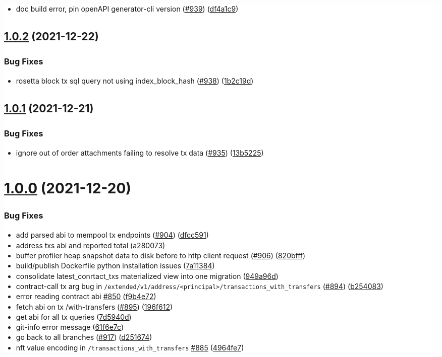 * doc build error, pin openAPI generator-cli version ([#939](https://github.com/hirosystems/stacks-blockchain-api/issues/939)) ([df4a1c9](https://github.com/hirosystems/stacks-blockchain-api/commit/df4a1c923a214db186d1bb723fa8c73a09641040))

## [1.0.2](https://github.com/hirosystems/stacks-blockchain-api/compare/v1.0.1...v1.0.2) (2021-12-22)


### Bug Fixes

* rosetta block tx sql query not using index_block_hash ([#938](https://github.com/hirosystems/stacks-blockchain-api/issues/938)) ([1b2c19d](https://github.com/hirosystems/stacks-blockchain-api/commit/1b2c19d2c77684bade7cbccf76554d6256ab974f))

## [1.0.1](https://github.com/hirosystems/stacks-blockchain-api/compare/v1.0.0...v1.0.1) (2021-12-21)


### Bug Fixes

* ignore out of order attachments failing to resolve tx data ([#935](https://github.com/hirosystems/stacks-blockchain-api/issues/935)) ([13b5225](https://github.com/hirosystems/stacks-blockchain-api/commit/13b5225727b95067438b8681514609e72263e5bf))

# [1.0.0](https://github.com/hirosystems/stacks-blockchain-api/compare/v0.71.2...v1.0.0) (2021-12-20)


### Bug Fixes

* add parsed abi to mempool tx endpoints ([#904](https://github.com/hirosystems/stacks-blockchain-api/issues/904)) ([dfcc591](https://github.com/hirosystems/stacks-blockchain-api/commit/dfcc591d2a33e2f95df8d6d2e43b915aee390764))
* address txs abi and reported total ([a280073](https://github.com/hirosystems/stacks-blockchain-api/commit/a280073daea7ca5d307c59c4a1a711ffb49bccd9))
* buffer profiler heap snapshot data to disk before to http client request ([#906](https://github.com/hirosystems/stacks-blockchain-api/issues/906)) ([820bfff](https://github.com/hirosystems/stacks-blockchain-api/commit/820bfff1dbf9ad74a2953e8baa296a43ac76926a))
* build/publish Dockerfile python installation issues ([7a11384](https://github.com/hirosystems/stacks-blockchain-api/commit/7a1138452ad60c3b4c49f8b97ba557e3609dc40f))
* consolidate latest_conrtact_txs materialized view into one migration ([949a96d](https://github.com/hirosystems/stacks-blockchain-api/commit/949a96d3fa74c81bd95953bf2cbdec2ce4983576))
* contract-call tx arg bug in `/extended/v1/address/<principal>/transactions_with_transfers` ([#894](https://github.com/hirosystems/stacks-blockchain-api/issues/894)) ([b254083](https://github.com/hirosystems/stacks-blockchain-api/commit/b2540831c35fe46daf35b74764c82c89954e90ab))
* error reading contract abi [#850](https://github.com/hirosystems/stacks-blockchain-api/issues/850) ([f9b4e72](https://github.com/hirosystems/stacks-blockchain-api/commit/f9b4e725178bc28f41faa94305a883d8694407d0))
* fetch abi on tx /with-transfers ([#895](https://github.com/hirosystems/stacks-blockchain-api/issues/895)) ([196f612](https://github.com/hirosystems/stacks-blockchain-api/commit/196f6120ce46487770206f1ceb1769d18bee488c))
* get abi for all tx queries ([7d5940d](https://github.com/hirosystems/stacks-blockchain-api/commit/7d5940d20ea0b9261fc4e4645e17f7b663286441))
* git-info error message ([61f6e7c](https://github.com/hirosystems/stacks-blockchain-api/commit/61f6e7c27add2fc9e385e2e731dd7fe2d632acd4))
* go back to all branches ([#917](https://github.com/hirosystems/stacks-blockchain-api/issues/917)) ([d251674](https://github.com/hirosystems/stacks-blockchain-api/commit/d2516740c6bc3dc6740f85c16e77450b466ab957))
* nft value encoding in `/transactions_with_transfers` [#885](https://github.com/hirosystems/stacks-blockchain-api/issues/885) ([4964fe7](https://github.com/hirosystems/stacks-blockchain-api/commit/4964fe7c5e41ad3576f7298b7e237f330eb00be9))